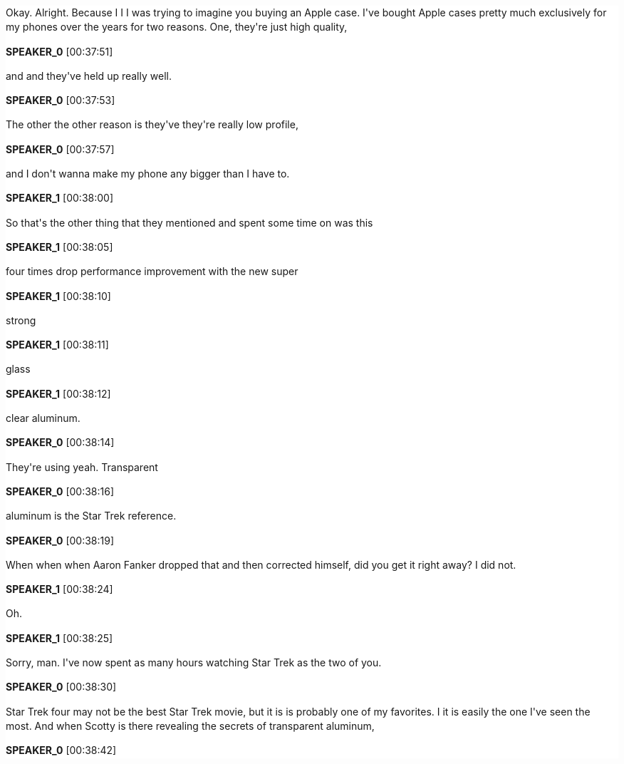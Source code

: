 Okay. Alright. Because I I I was trying to imagine you buying an Apple case. I've bought Apple cases pretty much exclusively for my phones over the years for two reasons. One, they're just high quality,

**SPEAKER_0** [00:37:51]

and and they've held up really well.

**SPEAKER_0** [00:37:53]

The other the other reason is they've they're really low profile,

**SPEAKER_0** [00:37:57]

and I don't wanna make my phone any bigger than I have to.

**SPEAKER_1** [00:38:00]

So that's the other thing that they mentioned and spent some time on was this

**SPEAKER_1** [00:38:05]

four times drop performance improvement with the new super

**SPEAKER_1** [00:38:10]

strong

**SPEAKER_1** [00:38:11]

glass

**SPEAKER_1** [00:38:12]

clear aluminum.

**SPEAKER_0** [00:38:14]

They're using yeah. Transparent

**SPEAKER_0** [00:38:16]

aluminum is the Star Trek reference.

**SPEAKER_0** [00:38:19]

When when when Aaron Fanker dropped that and then corrected himself, did you get it right away? I did not.

**SPEAKER_1** [00:38:24]

Oh.

**SPEAKER_1** [00:38:25]

Sorry, man. I've now spent as many hours watching Star Trek as the two of you.

**SPEAKER_0** [00:38:30]

Star Trek four may not be the best Star Trek movie, but it is is probably one of my favorites. I it is easily the one I've seen the most. And when Scotty is there revealing the secrets of transparent aluminum,

**SPEAKER_0** [00:38:42]
